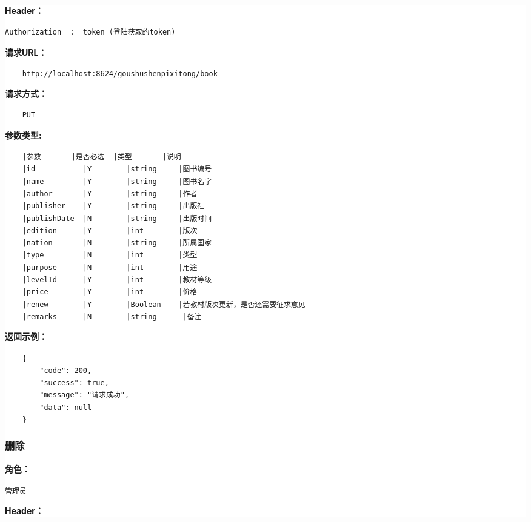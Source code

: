 **Header：**

~~~
Authorization  :  token (登陆获取的token)
~~~

**请求URL：**

```
    http://localhost:8624/goushushenpixitong/book
```

**请求方式：**

```
    PUT

```

**参数类型:**

```
    |参数	      |是否必选  |类型       |说明
    |id           |Y        |string     |图书编号
    |name         |Y        |string     |图书名字
    |author       |Y        |string     |作者
    |publisher    |Y        |string     |出版社
    |publishDate  |N        |string     |出版时间
    |edition      |Y        |int        |版次
    |nation       |N        |string     |所属国家
    |type         |N        |int        |类型
    |purpose      |N        |int        |用途
    |levelId      |Y        |int        |教材等级
    |price        |Y        |int        |价格
    |renew        |Y        |Boolean    |若教材版次更新，是否还需要征求意见
    |remarks      |N        |string      |备注
```

**返回示例：**

```
    {
        "code": 200,
        "success": true,
        "message": "请求成功",
        "data": null
    }
```



### 删除

**角色：**

~~~
管理员 
~~~

**Header：**
